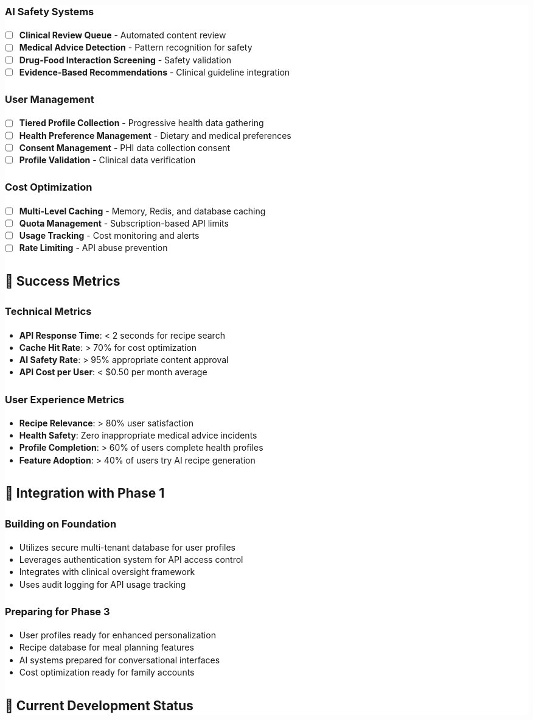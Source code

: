 ### AI Safety Systems
- [ ] **Clinical Review Queue** - Automated content review
- [ ] **Medical Advice Detection** - Pattern recognition for safety
- [ ] **Drug-Food Interaction Screening** - Safety validation
- [ ] **Evidence-Based Recommendations** - Clinical guideline integration

### User Management
- [ ] **Tiered Profile Collection** - Progressive health data gathering
- [ ] **Health Preference Management** - Dietary and medical preferences
- [ ] **Consent Management** - PHI data collection consent
- [ ] **Profile Validation** - Clinical data verification

### Cost Optimization
- [ ] **Multi-Level Caching** - Memory, Redis, and database caching
- [ ] **Quota Management** - Subscription-based API limits
- [ ] **Usage Tracking** - Cost monitoring and alerts
- [ ] **Rate Limiting** - API abuse prevention

## 🎯 Success Metrics

### Technical Metrics
- **API Response Time**: < 2 seconds for recipe search
- **Cache Hit Rate**: > 70% for cost optimization
- **AI Safety Rate**: > 95% appropriate content approval
- **API Cost per User**: < $0.50 per month average

### User Experience Metrics
- **Recipe Relevance**: > 80% user satisfaction
- **Health Safety**: Zero inappropriate medical advice incidents
- **Profile Completion**: > 60% of users complete health profiles
- **Feature Adoption**: > 40% of users try AI recipe generation

## 🔄 Integration with Phase 1

### Building on Foundation
- Utilizes secure multi-tenant database for user profiles
- Leverages authentication system for API access control
- Integrates with clinical oversight framework
- Uses audit logging for API usage tracking

### Preparing for Phase 3
- User profiles ready for enhanced personalization
- Recipe database for meal planning features
- AI systems prepared for conversational interfaces
- Cost optimization ready for family accounts

## 🚧 Current Development Status
